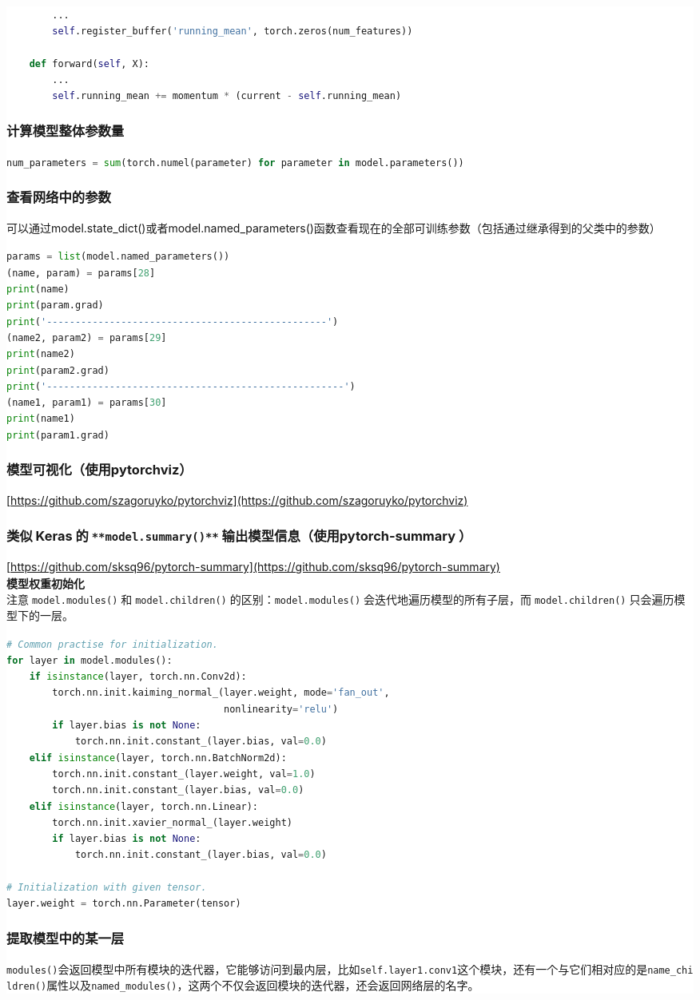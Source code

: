 ```python
        ...
        self.register_buffer('running_mean', torch.zeros(num_features))

    def forward(self, X):
        ...
        self.running_mean += momentum * (current - self.running_mean)
```
<a name="I0g72"></a>
### **计算模型整体参数量**
```python
num_parameters = sum(torch.numel(parameter) for parameter in model.parameters())
```
<a name="eVndu"></a>
### **查看网络中的参数**
可以通过model.state_dict()或者model.named_parameters()函数查看现在的全部可训练参数（包括通过继承得到的父类中的参数）
```python
params = list(model.named_parameters())
(name, param) = params[28]
print(name)
print(param.grad)
print('-------------------------------------------------')
(name2, param2) = params[29]
print(name2)
print(param2.grad)
print('----------------------------------------------------')
(name1, param1) = params[30]
print(name1)
print(param1.grad)
```
<a name="OpvHN"></a>
### **模型可视化（使用pytorchviz）**
[https://github.com/szagoruyko/pytorchviz](https://github.com/szagoruyko/pytorchviz)
<a name="Aym6f"></a>
### **类似 Keras 的 **`**model.summary()**`** 输出模型信息（使用pytorch-summary ）**
[https://github.com/sksq96/pytorch-summary](https://github.com/sksq96/pytorch-summary)<br />**模型权重初始化**<br />注意 `model.modules()` 和 `model.children()` 的区别：`model.modules()` 会迭代地遍历模型的所有子层，而 `model.children()` 只会遍历模型下的一层。
```python
# Common practise for initialization.
for layer in model.modules():
    if isinstance(layer, torch.nn.Conv2d):
        torch.nn.init.kaiming_normal_(layer.weight, mode='fan_out',
                                      nonlinearity='relu')
        if layer.bias is not None:
            torch.nn.init.constant_(layer.bias, val=0.0)
    elif isinstance(layer, torch.nn.BatchNorm2d):
        torch.nn.init.constant_(layer.weight, val=1.0)
        torch.nn.init.constant_(layer.bias, val=0.0)
    elif isinstance(layer, torch.nn.Linear):
        torch.nn.init.xavier_normal_(layer.weight)
        if layer.bias is not None:
            torch.nn.init.constant_(layer.bias, val=0.0)

# Initialization with given tensor.
layer.weight = torch.nn.Parameter(tensor)
```
<a name="PRt5U"></a>
### **提取模型中的某一层**
`modules()`会返回模型中所有模块的迭代器，它能够访问到最内层，比如`self.layer1.conv1`这个模块，还有一个与它们相对应的是`name_children()`属性以及`named_modules()`，这两个不仅会返回模块的迭代器，还会返回网络层的名字。